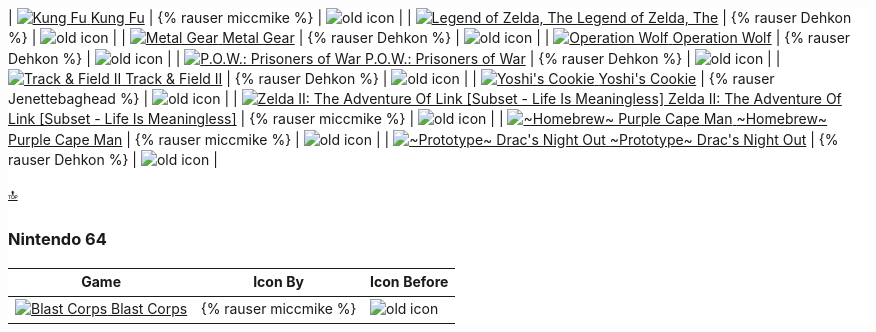 | <a class="gameicon-link" href="https://retroachievements.org/game/1480" target="_blank" rel="noopener"> <img class="gameicon" src="https://retroachievements.org/Images/049484.png" alt="Kung Fu"> <span>Kung Fu</span></a>                                                                                                               | {% rauser miccmike %}       | <img class="gameicon" src="https://retroachievements.org/Images/000707.png" alt="old icon"> |
| <a class="gameicon-link" href="https://retroachievements.org/game/1454" target="_blank" rel="noopener"> <img class="gameicon" src="https://retroachievements.org/Images/049216.png" alt="Legend of Zelda, The"> <span>Legend of Zelda, The</span></a>                                                                                     | {% rauser Dehkon %}         | <img class="gameicon" src="https://retroachievements.org/Images/010436.png" alt="old icon"> |
| <a class="gameicon-link" href="https://retroachievements.org/game/1486" target="_blank" rel="noopener"> <img class="gameicon" src="https://retroachievements.org/Images/048932.png" alt="Metal Gear"> <span>Metal Gear</span></a>                                                                                                         | {% rauser Dehkon %}         | <img class="gameicon" src="https://retroachievements.org/Images/009486.png" alt="old icon"> |
| <a class="gameicon-link" href="https://retroachievements.org/game/1864" target="_blank" rel="noopener"> <img class="gameicon" src="https://retroachievements.org/Images/048930.png" alt="Operation Wolf"> <span>Operation Wolf</span></a>                                                                                                 | {% rauser Dehkon %}         | <img class="gameicon" src="https://retroachievements.org/Images/007603.png" alt="old icon"> |
| <a class="gameicon-link" href="https://retroachievements.org/game/1868" target="_blank" rel="noopener"> <img class="gameicon" src="https://retroachievements.org/Images/048933.png" alt="P.O.W.: Prisoners of War"> <span>P.O.W.: Prisoners of War</span></a>                                                                             | {% rauser Dehkon %}         | <img class="gameicon" src="https://retroachievements.org/Images/009485.png" alt="old icon"> |
| <a class="gameicon-link" href="https://retroachievements.org/game/2044" target="_blank" rel="noopener"> <img class="gameicon" src="https://retroachievements.org/Images/048934.png" alt="Track & Field II"> <span>Track & Field II</span></a>                                                                                             | {% rauser Dehkon %}         | <img class="gameicon" src="https://retroachievements.org/Images/004834.png" alt="old icon"> |
| <a class="gameicon-link" href="https://retroachievements.org/game/2101" target="_blank" rel="noopener"> <img class="gameicon" src="https://retroachievements.org/Images/049673.png" alt="Yoshi's Cookie"> <span>Yoshi's Cookie</span></a>                                                                                                 | {% rauser Jenettebaghead %} | <img class="gameicon" src="https://retroachievements.org/Images/000288.png" alt="old icon"> |
| <a class="gameicon-link" href="https://retroachievements.org/game/7131" target="_blank" rel="noopener"> <img class="gameicon" src="https://retroachievements.org/Images/049202.png" alt="Zelda II: The Adventure Of Link [Subset - Life Is Meaningless]"> <span>Zelda II: The Adventure Of Link [Subset - Life Is Meaningless]</span></a> | {% rauser miccmike %}       | <img class="gameicon" src="https://retroachievements.org/Images/006794.png" alt="old icon"> |
| <a class="gameicon-link" href="https://retroachievements.org/game/17767" target="_blank" rel="noopener"> <img class="gameicon" src="https://retroachievements.org/Images/048929.png" alt="~Homebrew~ Purple Cape Man"> <span>~Homebrew~ Purple Cape Man</span></a>                                                                        | {% rauser miccmike %}       | <img class="gameicon" src="https://retroachievements.org/Images/045071.png" alt="old icon"> |
| <a class="gameicon-link" href="https://retroachievements.org/game/4544" target="_blank" rel="noopener"> <img class="gameicon" src="https://retroachievements.org/Images/049200.png" alt="~Prototype~ Drac's Night Out"> <span>~Prototype~ Drac's Night Out</span></a>                                                                     | {% rauser Dehkon %}         | <img class="gameicon" src="https://retroachievements.org/Images/014944.png" alt="old icon"> |

<a href="#toc">:top:</a>


### Nintendo 64


| Game                                                                                                                                                                                                                                                                                               | Icon By                    | Icon Before                                                                                 |
| -------------------------------------------------------------------------------------------------------------------------------------------------------------------------------------------------------------------------------------------------------------------------------------------------- | -------------------------- | ------------------------------------------------------------------------------------------- |
| <a class="gameicon-link" href="https://retroachievements.org/game/10162" target="_blank" rel="noopener"> <img class="gameicon" src="https://retroachievements.org/Images/049329.png" alt="Blast Corps"> <span>Blast Corps</span></a>                                                               | {% rauser miccmike %}      | <img class="gameicon" src="https://retroachievements.org/Images/010943.png" alt="old icon"> |